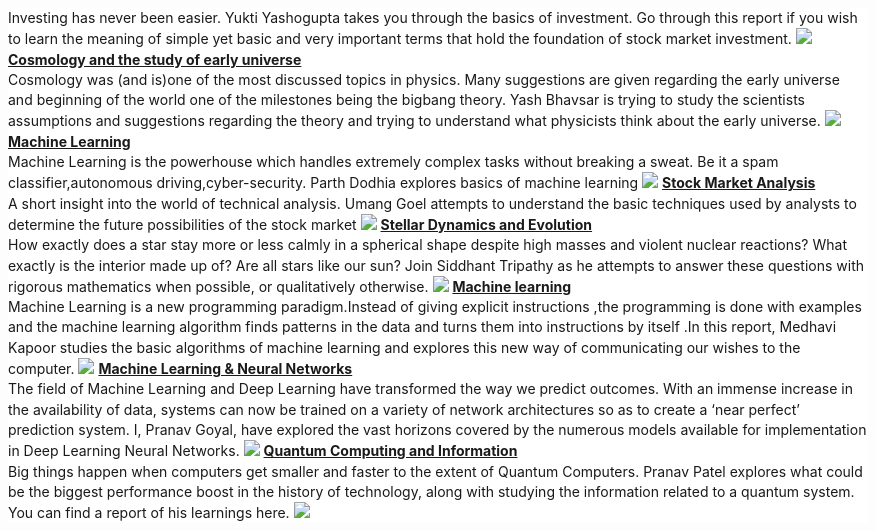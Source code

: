 Investing has never been easier. Yukti Yashogupta takes you through the basics of investment. Go through this report if you wish to learn the meaning of simple yet basic and very important terms that hold the foundation of stock market investment.
	<tr>
		<td width="50%"><a href="https://drive.google.com/open?id=1No0xZIEZ0FboRHuEzSzKe2gA28qfRaQR" target="_blank"><img src="https://drive.google.com/uc?id=1L5_5eFwTTGkB3uPHV9ElE7ZlNLOkJOWt"></a>
		<td> <a href="https://drive.google.com/open?id=1No0xZIEZ0FboRHuEzSzKe2gA28qfRaQR" target="_blank"><b>Cosmology and the study of early universe</b></a><br>
Cosmology was (and is)one of the most discussed topics in physics. Many suggestions are given regarding the early universe and beginning of the world one of the milestones being the bigbang theory. Yash Bhavsar is trying to study the scientists assumptions and suggestions regarding the theory and trying to understand what physicists think about the early universe.
	<tr>
		<td width="50%"><a href="https://drive.google.com/open?id=1Ie8tZuHOfg_9QcXuJgo7ob1_918ZRGcJ" target="_blank"><img src="https://drive.google.com/uc?id=1D4NtIgV8nwTn2O5iVF0KprYMoxq5kdSJ"></a>
		<td> <a href="https://drive.google.com/open?id=1Ie8tZuHOfg_9QcXuJgo7ob1_918ZRGcJ" target="_blank"><b>Machine Learning</b></a><br>
Machine Learning is the powerhouse which handles extremely complex tasks without breaking a sweat. Be it a spam classifier,autonomous driving,cyber-security. Parth Dodhia explores basics of machine learning 
	<tr>
		<td width="50%"><a href="https://drive.google.com/open?id=1oNd8dKILVM4wFDxy3IjWL1h-TsPb6oEh" target="_blank"><img src="https://drive.google.com/uc?id=1Cnx58uaCS1GMhS91uam2F-MjaxPRBWD9"></a>
		<td> <a href="https://drive.google.com/open?id=1oNd8dKILVM4wFDxy3IjWL1h-TsPb6oEh" target="_blank"><b>Stock Market Analysis</b></a><br>
A short insight into the world of technical analysis. Umang Goel attempts to understand the basic techniques used by analysts to determine the future possibilities of the stock market
	<tr>
		<td width="50%"><a href="https://drive.google.com/open?id=1Z_HALZ1m6hL2IcL341FA1fb2ODYC0Ckp" target="_blank"><img src="https://drive.google.com/uc?id=1C2wnGUVHWKZouy5GpjmWcOP3GjDUs807"></a>
		<td> <a href="https://drive.google.com/open?id=1Z_HALZ1m6hL2IcL341FA1fb2ODYC0Ckp" target="_blank"><b>Stellar Dynamics and Evolution </b></a><br>
How exactly does a star stay more or less calmly in a spherical shape despite high masses and violent nuclear reactions? What exactly is the interior made up of? Are all stars like our sun? Join Siddhant Tripathy as he attempts to answer these questions with rigorous mathematics when possible, or qualitatively otherwise. 
	<tr>
		<td width="50%"><a href="https://drive.google.com/open?id=1SaKhERndLP28LgXRqVoWubdLu7bfaxjT" target="_blank"><img src="https://drive.google.com/uc?id=1-SxxnwIclxNRaW6MrelNQTTgwvPIn3nM"></a>
		<td> <a href="https://drive.google.com/open?id=1SaKhERndLP28LgXRqVoWubdLu7bfaxjT" target="_blank"><b>Machine learning</b></a><br>
Machine Learning is a new programming paradigm.Instead of giving explicit instructions ,the programming  is done with examples and the machine learning algorithm finds patterns in the data and turns them into instructions by itself .In this report, Medhavi Kapoor studies the basic algorithms of machine learning and explores this new way of communicating our wishes to the  computer.
	<tr>
		<td width="50%"><a href="https://drive.google.com/open?id=1TvaKLTK5f4GkmnLK0IojXA_HtZecttyp" target="_blank"><img src="https://drive.google.com/uc?id=1DormsX23lWO5k3_chD3iqxi0r38JT-68"></a>
		<td> <a href="https://drive.google.com/open?id=1TvaKLTK5f4GkmnLK0IojXA_HtZecttyp" target="_blank"><b>Machine Learning & Neural Networks</b></a><br>
The field of Machine Learning and Deep Learning have transformed the way we predict outcomes. With an immense increase in the availability of data, systems can now be trained on a variety of network architectures so as to create a ‘near perfect’ prediction system. I, Pranav Goyal, have explored the vast horizons covered by the numerous models available for implementation in Deep Learning Neural Networks.
	<tr>
		<td width="50%"><a href="https://drive.google.com/open?id=19eLsqSsvQkd6A4xDS3KZ1up6x4aunAG-" target="_blank"><img src="https://drive.google.com/uc?id=1Q4mLH6_Ta3ixORKlJp1I9FAg8AaWFINW"></a>
		<td> <a href="https://drive.google.com/open?id=19eLsqSsvQkd6A4xDS3KZ1up6x4aunAG-" target="_blank"><b>Quantum Computing and Information</b></a><br>
Big things happen when computers get smaller and faster to the extent of Quantum Computers. Pranav Patel explores what could be the biggest performance boost in the history of technology, along with studying the information related to a quantum system. You can find a report of his learnings here.
	<tr>
		<td width="50%"><a href="https://drive.google.com/open?id=1pfsCzvhMWUJxpYEixWfT4XNJUOS3ZtYM" target="_blank"><img src="https://drive.google.com/uc?id=1O_Fd7_gR83YdMAYZ4XdNZNrVX53F-DPG"></a>